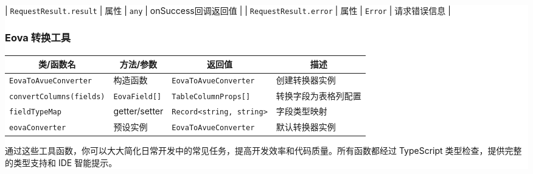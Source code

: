 | `RequestResult.result`                | 属性                               | `any`                       | onSuccess回调返回值         |
| `RequestResult.error`                 | 属性                               | `Error`                     | 请求错误信息                |

### Eova 转换工具

| 类/函数名                | 方法/参数     | 返回值                   | 描述                 |
| ------------------------ | ------------- | ------------------------ | -------------------- |
| `EovaToAvueConverter`    | 构造函数      | `EovaToAvueConverter`    | 创建转换器实例       |
| `convertColumns(fields)` | `EovaField[]` | `TableColumnProps[]`     | 转换字段为表格列配置 |
| `fieldTypeMap`           | getter/setter | `Record<string, string>` | 字段类型映射         |
| `eovaConverter`          | 预设实例      | `EovaToAvueConverter`    | 默认转换器实例       |

通过这些工具函数，你可以大大简化日常开发中的常见任务，提高开发效率和代码质量。所有函数都经过 TypeScript 类型检查，提供完整的类型支持和 IDE 智能提示。
